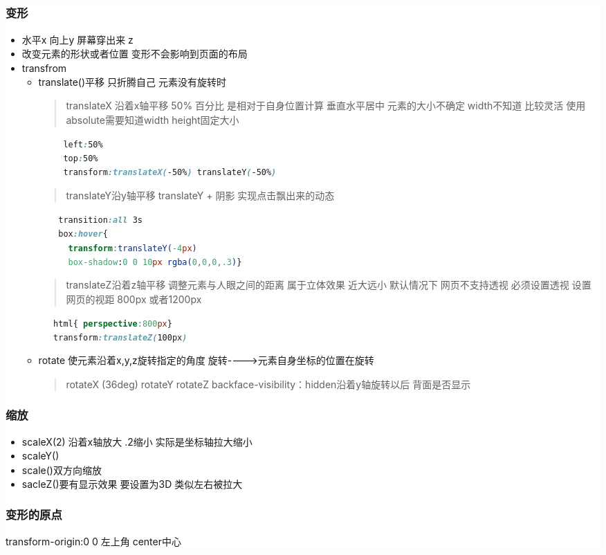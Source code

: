 ### 变形

+ 水平x 向上y 屏幕穿出来 z
+ 改变元素的形状或者位置 变形不会影响到页面的布局 
+ transfrom 
  + translate()平移 只折腾自己 元素没有旋转时
    > translateX 沿着x轴平移 
       50% 百分比 是相对于自身位置计算
       垂直水平居中 元素的大小不确定 width不知道 比较灵活 使用absolute需要知道width height固定大小  
     ``` css
          left:50%
          top:50%
          transform:translateX(-50%) translateY(-50%)
    ```
    > translateY沿y轴平移
       translateY + 阴影 实现点击飘出来的动态
     ``` css
         transition:all 3s
         box:hover{
           transform:translateY(-4px)
           box-shadow:0 0 10px rgba(0,0,0,.3)} 
     ```
    > translateZ沿着z轴平移 调整元素与人眼之间的距离 属于立体效果 近大远小 默认情况下 网页不支持透视 必须设置透视
       设置网页的视距 800px 或者1200px
    ```css  
       html{ perspective:800px}
       transform:translateZ(100px)
    ```
  + rotate 使元素沿着x,y,z旋转指定的角度 旋转---->元素自身坐标的位置在旋转
    > rotateX (36deg)
    > rotateY
    > rotateZ
    > backface-visibility：hidden沿着y轴旋转以后 背面是否显示

### 缩放

+ scaleX(2) 沿着x轴放大 .2缩小 实际是坐标轴拉大缩小
+ scaleY()
+ scale()双方向缩放
+ sacleZ()要有显示效果 要设置为3D 类似左右被拉大
  
### 变形的原点 
transform-origin:0 0  左上角 center中心
